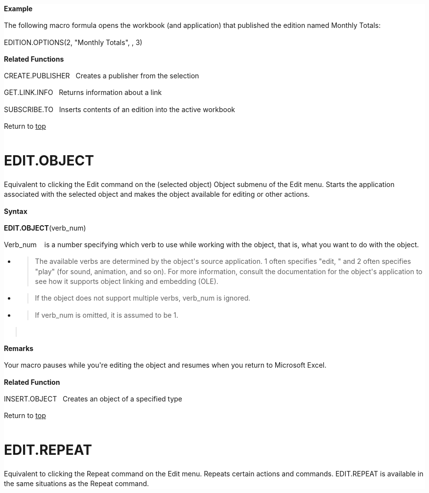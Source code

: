 **Example**

The following macro formula opens the workbook (and application) that
published the edition named Monthly Totals:

EDITION.OPTIONS(2, "Monthly Totals", , 3)

**Related Functions**

CREATE.PUBLISHER   Creates a publisher from the selection

GET.LINK.INFO   Returns information about a link

SUBSCRIBE.TO   Inserts contents of an edition into the active workbook

Return to [top](#E)

# EDIT.OBJECT

Equivalent to clicking the Edit command on the (selected object) Object
submenu of the Edit menu. Starts the application associated with the
selected object and makes the object available for editing or other
actions.

**Syntax**

**EDIT.OBJECT**(verb\_num)

Verb\_num    is a number specifying which verb to use while working with
the object, that is, what you want to do with the object.

  - > The available verbs are determined by the object's source
    > application. 1 often specifies "edit, " and 2 often specifies
    > "play" (for sound, animation, and so on). For more information,
    > consult the documentation for the object's application to see how
    > it supports object linking and embedding (OLE).

  - > If the object does not support multiple verbs, verb\_num is
    > ignored.

  - > If verb\_num is omitted, it is assumed to be 1.

>  

**Remarks**

Your macro pauses while you're editing the object and resumes when you
return to Microsoft Excel.

**Related Function**

INSERT.OBJECT   Creates an object of a specified type

Return to [top](#E)

# EDIT.REPEAT

Equivalent to clicking the Repeat command on the Edit menu. Repeats
certain actions and commands. EDIT.REPEAT is available in the same
situations as the Repeat command.

